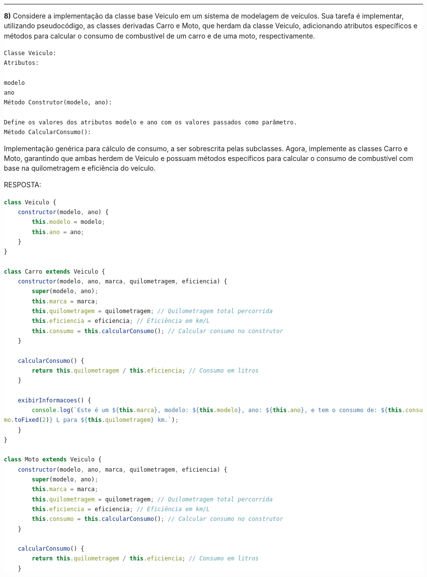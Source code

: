 ```javascrpit
```

_____

**8)** Considere a implementação da classe base Veiculo em um sistema de modelagem de veículos. Sua tarefa é implementar, utilizando pseudocódigo, as classes derivadas Carro e Moto, que herdam da classe Veiculo, adicionando atributos específicos e métodos para calcular o consumo de combustível de um carro e de uma moto, respectivamente.

```
Classe Veiculo:
Atributos:

modelo
ano
Método Construtor(modelo, ano):

Define os valores dos atributos modelo e ano com os valores passados como parâmetro.
Método CalcularConsumo():
```
Implementação genérica para cálculo de consumo, a ser sobrescrita pelas subclasses.
Agora, implemente as classes Carro e Moto, garantindo que ambas herdem de Veiculo e possuam métodos específicos para calcular o consumo de combustível com base na quilometragem e eficiência do veículo.

RESPOSTA: 

```javascript
class Veiculo {
    constructor(modelo, ano) {
        this.modelo = modelo;
        this.ano = ano;
    }
}

class Carro extends Veiculo {
    constructor(modelo, ano, marca, quilometragem, eficiencia) {
        super(modelo, ano);
        this.marca = marca;
        this.quilometragem = quilometragem; // Quilometragem total percorrida
        this.eficiencia = eficiencia; // Eficiência em km/L
        this.consumo = this.calcularConsumo(); // Calcular consumo no construtor
    }

    calcularConsumo() {
        return this.quilometragem / this.eficiencia; // Consumo em litros
    }

    exibirInformacoes() {
        console.log(`Este é um ${this.marca}, modelo: ${this.modelo}, ano: ${this.ano}, e tem o consumo de: ${this.consumo.toFixed(2)} L para ${this.quilometragem} km.`);
    }
}

class Moto extends Veiculo {
    constructor(modelo, ano, marca, quilometragem, eficiencia) {
        super(modelo, ano);
        this.marca = marca;
        this.quilometragem = quilometragem; // Quilometragem total percorrida
        this.eficiencia = eficiencia; // Eficiência em km/L
        this.consumo = this.calcularConsumo(); // Calcular consumo no construtor
    }

    calcularConsumo() {
        return this.quilometragem / this.eficiencia; // Consumo em litros
    }
```